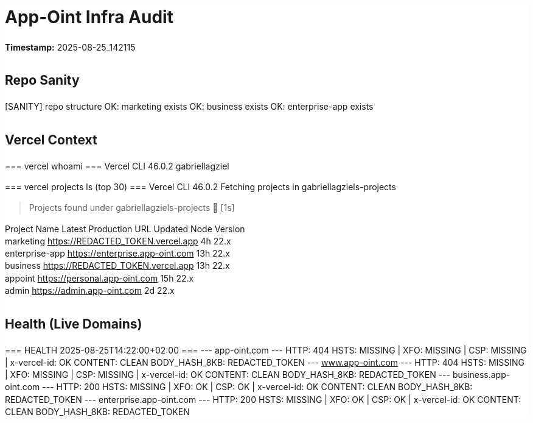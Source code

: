 # App-Oint Infra Audit
**Timestamp:** 2025-08-25_142115

## Repo Sanity
[SANITY] repo structure
OK: marketing exists
OK: business exists
OK: enterprise-app exists

## Vercel Context
=== vercel whoami ===
Vercel CLI 46.0.2
gabriellagziel

=== vercel projects ls (top 30) ===
Vercel CLI 46.0.2
Fetching projects in gabriellagziels-projects
> Projects found under gabriellagziels-projects  [1s]

  Project Name     Latest Production URL                                   Updated   Node Version   
  marketing        https://REDACTED_TOKEN.vercel.app   4h        22.x           
  enterprise-app   https://enterprise.app-oint.com                         13h       22.x           
  business         https://REDACTED_TOKEN.vercel.app    13h       22.x           
  appoint          https://personal.app-oint.com                           15h       22.x           
  admin            https://admin.app-oint.com                              2d        22.x           


## Health (Live Domains)
=== HEALTH 2025-08-25T14:22:00+02:00 ===
--- app-oint.com ---
HTTP: 404
HSTS: MISSING | XFO: MISSING | CSP: MISSING | x-vercel-id: OK
CONTENT: CLEAN
BODY_HASH_8KB: REDACTED_TOKEN
--- www.app-oint.com ---
HTTP: 404
HSTS: MISSING | XFO: MISSING | CSP: MISSING | x-vercel-id: OK
CONTENT: CLEAN
BODY_HASH_8KB: REDACTED_TOKEN
--- business.app-oint.com ---
HTTP: 200
HSTS: MISSING | XFO: OK | CSP: OK | x-vercel-id: OK
CONTENT: CLEAN
BODY_HASH_8KB: REDACTED_TOKEN
--- enterprise.app-oint.com ---
HTTP: 200
HSTS: MISSING | XFO: OK | CSP: OK | x-vercel-id: OK
CONTENT: CLEAN
BODY_HASH_8KB: REDACTED_TOKEN
